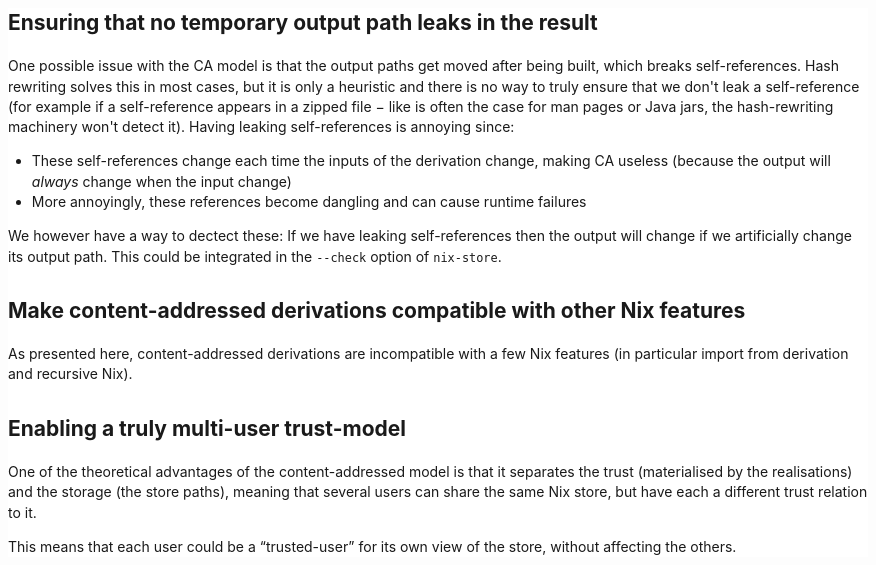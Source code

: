 ## Ensuring that no temporary output path leaks in the result

One possible issue with the CA model is that the output paths get moved after
being built, which breaks self-references. Hash rewriting solves this in most
cases, but it is only a heuristic and there is no way to truly ensure that we
don't leak a self-reference (for example if a self-reference appears in a
zipped file − like is often the case for man pages or Java jars, the
hash-rewriting machinery won't detect it).  Having leaking self-references is
annoying since:

- These self-references change each time the inputs of the derivation change,
  making CA useless (because the output will _always_ change when the input
  change)
- More annoyingly, these references become dangling and can cause runtime
  failures

We however have a way to dectect these: If we have leaking self-references then
the output will change if we artificially change its output path. This could be
integrated in the `--check` option of `nix-store`.

## Make content-addressed derivations compatible with other Nix features

As presented here, content-addressed derivations are incompatible with a few Nix features (in particular import from derivation and recursive Nix).

## Enabling a truly multi-user trust-model

One of the theoretical advantages of the content-addressed model is that it separates the trust (materialised by the realisations) and the storage (the store paths), meaning that several users can share the same Nix store, but have each a different trust relation to it.

This means that each user could be a “trusted-user” for its own view of the store, without affecting the others.

[rfc 0017]: https://github.com/NixOS/rfcs/pull/17
[nixphd]: https://nixos.org/~eelco/pubs/phd-thesis.pdf


[summary]: #summary
[motivation]: #motivation
[design]: #detailed-design
[drawbacks]: #drawbacks
[alternatives]: #alternatives
[unresolved]: #unresolved-questions
[caching]: #caching
[future]: #future-work